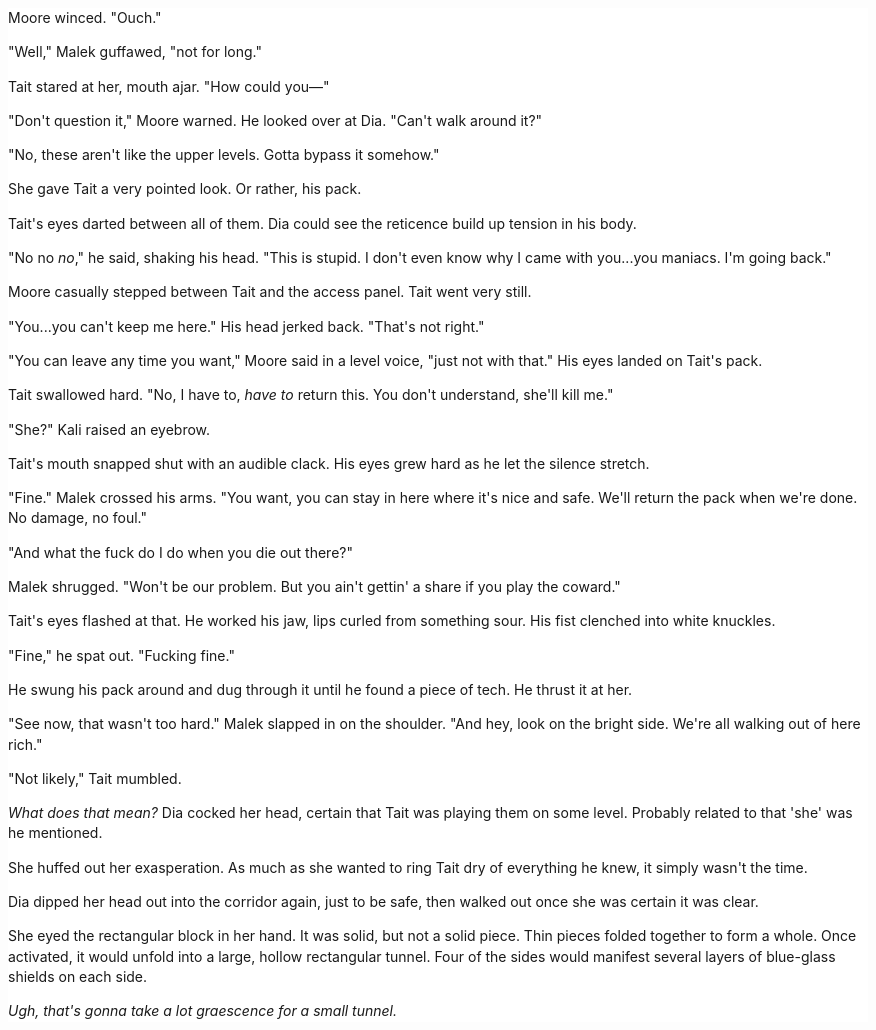 Moore winced. "Ouch."

"Well," Malek guffawed, "not for long."

Tait stared at her, mouth ajar. "How could you—"

"Don't question it," Moore warned. He looked over at Dia. "Can't walk around it?"

"No, these aren't like the upper levels. Gotta bypass it somehow."

She gave Tait a very pointed look. Or rather, his pack.

Tait's eyes darted between all of them. Dia could see the reticence build up tension in his body.

"No no _no_," he said, shaking his head. "This is stupid. I don't even know why I came with you...you maniacs. I'm going back."

Moore casually stepped between Tait and the access panel. Tait went very still.

"You...you can't keep me here." His head jerked back. "That's not right."

"You can leave any time you want," Moore said in a level voice, "just not with that." His eyes landed on Tait's pack.

Tait swallowed hard. "No, I have to, _have to_ return this. You don't understand, she'll kill me."

"She?" Kali raised an eyebrow.

Tait's mouth snapped shut with an audible clack. His eyes grew hard as he let the silence stretch.

"Fine." Malek crossed his arms. "You want, you can stay in here where it's nice and safe. We'll return the pack when we're done. No damage, no foul."

"And what the fuck do I do when you die out there?"

Malek shrugged. "Won't be our problem. But you ain't gettin' a share if you play the coward."

Tait's eyes flashed at that. He worked his jaw, lips curled from something sour. His fist clenched into white knuckles.

"Fine," he spat out. "Fucking fine."

He swung his pack around and dug through it until he found a piece of tech. He thrust it at her.

"See now, that wasn't too hard." Malek slapped in on the shoulder. "And hey, look on the bright side. We're all walking out of here rich."

"Not likely," Tait mumbled.

_What does that mean?_ Dia cocked her head, certain that Tait was playing them on some level. Probably related to that 'she' was he mentioned.

She huffed out her exasperation. As much as she wanted to ring Tait dry of everything he knew, it simply wasn't the time.

Dia dipped her head out into the corridor again, just to be safe, then walked out once she was certain it was clear.

She eyed the rectangular block in her hand. It was solid, but not a solid piece. Thin pieces folded together to form a whole. Once activated, it would unfold into a large, hollow rectangular tunnel. Four of the sides would manifest several layers of blue-glass shields on each side.

_Ugh, that's gonna take a lot graescence for a small tunnel._
